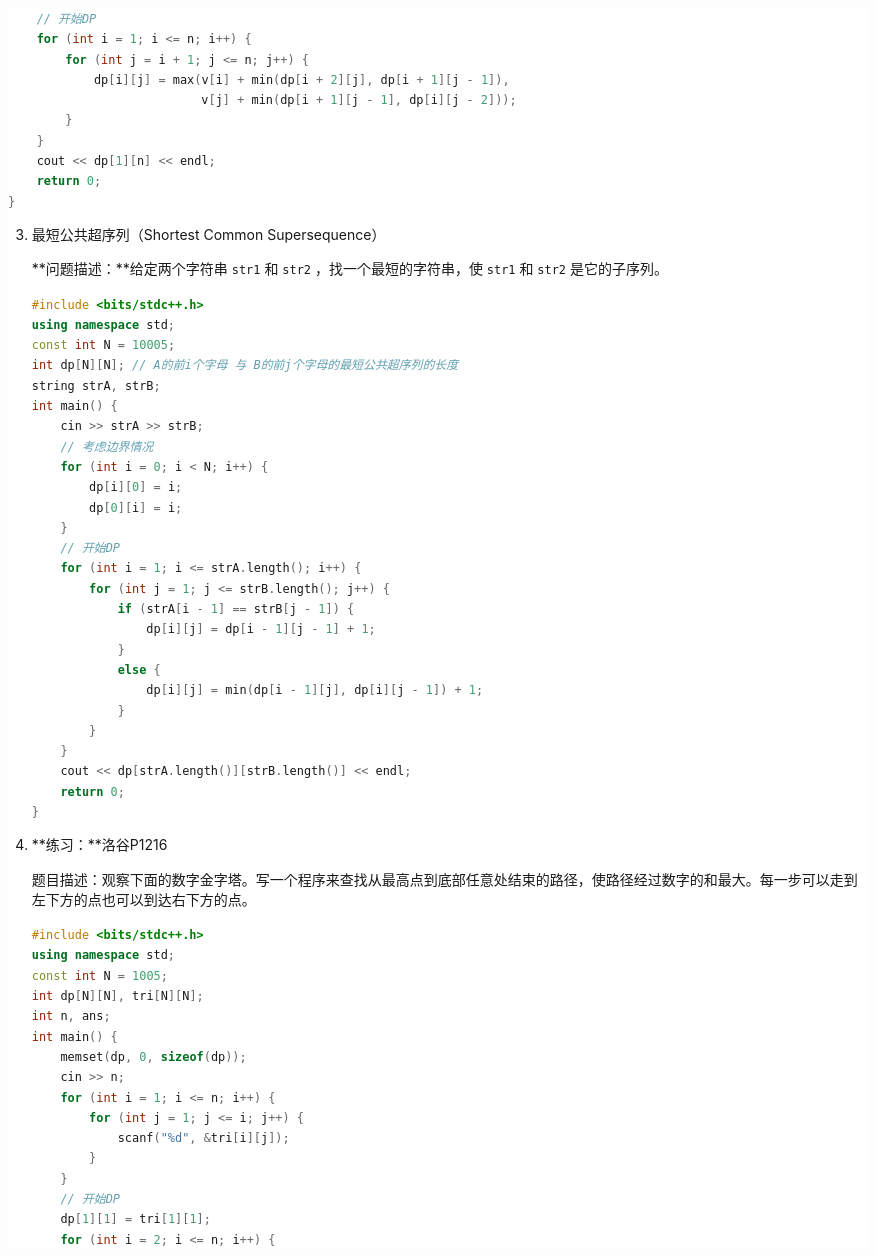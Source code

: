    ```c++
       // 开始DP
       for (int i = 1; i <= n; i++) {
           for (int j = i + 1; j <= n; j++) {
               dp[i][j] = max(v[i] + min(dp[i + 2][j], dp[i + 1][j - 1]),
                              v[j] + min(dp[i + 1][j - 1], dp[i][j - 2]));
           }
       }
       cout << dp[1][n] << endl;
       return 0;
   }
   ```

3. 最短公共超序列（Shortest Common Supersequence）

   **问题描述：**给定两个字符串 `str1` 和 `str2` ，找一个最短的字符串，使 `str1` 和 `str2` 是它的子序列。

   ```c++
   #include <bits/stdc++.h>
   using namespace std;
   const int N = 10005;
   int dp[N][N]; // A的前i个字母 与 B的前j个字母的最短公共超序列的长度
   string strA, strB;
   int main() {
       cin >> strA >> strB;
       // 考虑边界情况
       for (int i = 0; i < N; i++) {
           dp[i][0] = i;
           dp[0][i] = i;
       }
       // 开始DP
       for (int i = 1; i <= strA.length(); i++) {
           for (int j = 1; j <= strB.length(); j++) {
               if (strA[i - 1] == strB[j - 1]) {
                   dp[i][j] = dp[i - 1][j - 1] + 1;
               }
               else {
                   dp[i][j] = min(dp[i - 1][j], dp[i][j - 1]) + 1;
               }
           }
       }
       cout << dp[strA.length()][strB.length()] << endl;
       return 0;
   }
   ```

4. **练习：**洛谷P1216

   题目描述：观察下面的数字金字塔。写一个程序来查找从最高点到底部任意处结束的路径，使路径经过数字的和最大。每一步可以走到左下方的点也可以到达右下方的点。

   ```c++
   #include <bits/stdc++.h>
   using namespace std;
   const int N = 1005;
   int dp[N][N], tri[N][N];
   int n, ans;
   int main() {
       memset(dp, 0, sizeof(dp));
       cin >> n;
       for (int i = 1; i <= n; i++) {
           for (int j = 1; j <= i; j++) {
               scanf("%d", &tri[i][j]);
           }
       }
       // 开始DP
       dp[1][1] = tri[1][1];
       for (int i = 2; i <= n; i++) {
   ```
